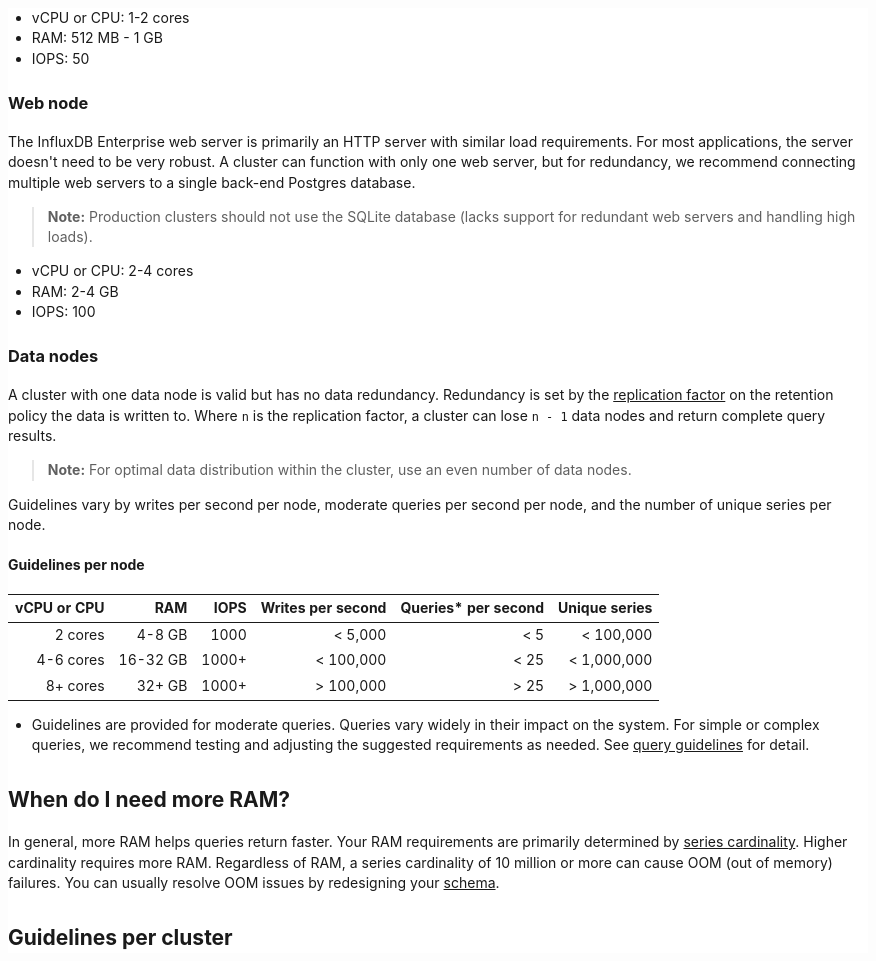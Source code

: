 * vCPU or CPU: 1-2 cores
* RAM: 512 MB - 1 GB
* IOPS: 50

### Web node

The InfluxDB Enterprise web server is primarily an HTTP server with similar load requirements. For most applications, the server doesn't need to be very robust. A cluster can function with only one web server, but for redundancy, we recommend connecting multiple web servers to a single back-end Postgres database.

> **Note:** Production clusters should not use the SQLite database (lacks support for redundant web servers and handling high loads).

* vCPU or CPU: 2-4 cores
* RAM: 2-4 GB
* IOPS: 100

### Data nodes

A cluster with one data node is valid but has no data redundancy. Redundancy is set by the [replication factor](/influxdb/v1.8/concepts/glossary/#replication-factor) on the retention policy the data is written to. Where `n` is the replication factor, a cluster can lose `n - 1` data nodes and return complete query results.

>**Note:** For optimal data distribution within the cluster, use an even number of data nodes.

Guidelines vary by writes per second per node, moderate queries per second per node, and the number of unique series per node.

#### Guidelines per node

| vCPU or CPU |   RAM    | IOPS  | Writes per second | Queries* per second | Unique series |
| ----------: | -------: | ----: | ----------------: | ------------------: | ------------: |
|     2 cores |   4-8 GB |  1000 |           < 5,000 |                 < 5 |     < 100,000 |
|   4-6 cores | 16-32 GB | 1000+ |         < 100,000 |                < 25 |   < 1,000,000 |
|    8+ cores |   32+ GB | 1000+ |         > 100,000 |                > 25 |   > 1,000,000 |

* Guidelines are provided for moderate queries. Queries vary widely in their impact on the system. For simple or complex queries, we recommend testing and adjusting the suggested requirements as needed. See [query guidelines](#query-guidelines) for detail.

## When do I need more RAM?

In general, more RAM helps queries return faster. Your RAM requirements are primarily determined by [series cardinality](/influxdb/v1.8/concepts/glossary/#series-cardinality). Higher cardinality requires more RAM. Regardless of RAM, a series cardinality of 10 million or more can cause OOM (out of memory) failures. You can usually resolve OOM issues by redesigning your [schema](/influxdb/v1.8/concepts/glossary/#schema).


## Guidelines per cluster
